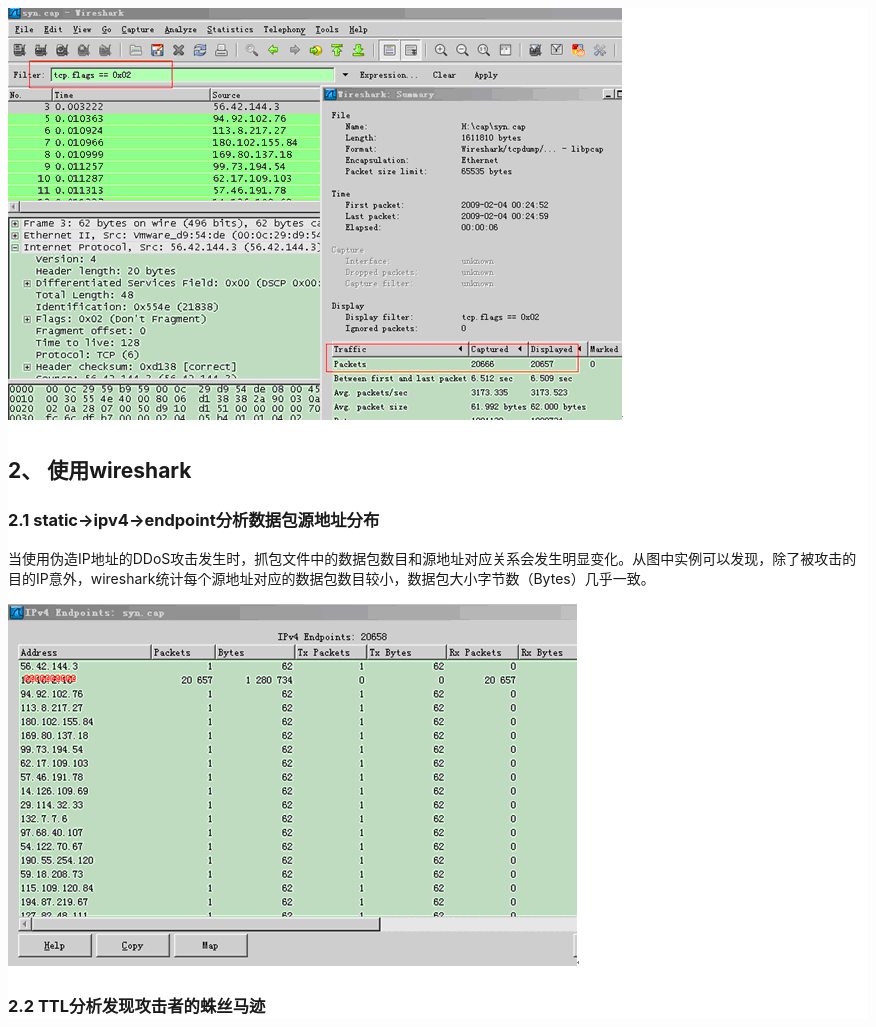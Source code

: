 ![](wireshark.assets/ed7c4594794568e9859798a1b7b22563.gif)

## 2、 使用wireshark

### 2.1 static-\>ipv4-\>endpoint分析数据包源地址分布

当使用伪造IP地址的DDoS攻击发生时，抓包文件中的数据包数目和源地址对应关系会发生明显变化。从图中实例可以发现，除了被攻击的目的IP意外，wireshark统计每个源地址对应的数据包数目较小，数据包大小字节数（Bytes）几乎一致。

![](wireshark.assets/0e9fc8c24fe641619cc97aeeebd4d01a.gif)

### 2.2 TTL分析发现攻击者的蛛丝马迹
